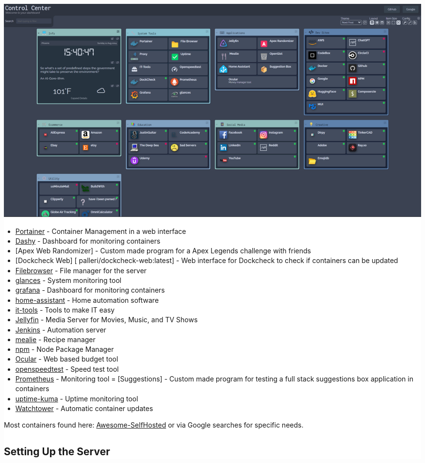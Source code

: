 ![Pictue of Dashboard](image.png)

- [Portainer](https://www.portainer.io/) - Container Management in a web interface
- [Dashy](https://github.com/lissy93/dashy) - Dashboard for monitoring containers
- [Apex Web Randomizer] - Custom made program for a Apex Legends challenge with friends
- [Dockcheck Web] [	palleri/dockcheck-web:latest] - Web interface for Dockcheck to check if containers can be updated
- [Filebrowser](https://filebrowser.org/) - File manager for the server
- [glances](https://nicolargo.github.io/glances/) - System monitoring tool
- [grafana](https://grafana.com/) - Dashboard for monitoring containers
- [home-assistant](https://www.home-assistant.io/) - Home automation software
- [it-tools](https://hub.docker.com/r/corentinth/it-tools) - Tools to make IT easy
- [Jellyfin](https://jellyfin.org/) - Media Server for Movies, Music, and TV Shows
- [Jenkins](https://www.jenkins.io/) - Automation server
- [mealie](https://mealie.io/) - Recipe manager
- [npm](https://github.com/NginxProxyManager/nginx-proxy-manager) - Node Package Manager
- [Ocular](https://github.com/simonwep/ocular) - Web based budget tool
- [openspeedtest](https://hub.docker.com/r/openspeedtest/latest) - Speed test tool
- [Prometheus](https://prometheus.io/) - Monitoring tool
= [Suggestions] - Custom made program for testing a full stack suggestions box application in containers
- [uptime-kuma](https://github.com/louislam/uptime-kuma) - Uptime monitoring tool
- [Watchtower](https://containrrr.dev/watchtower/) - Automatic container updates

Most containers found here: [Awesome-SelfHosted](https://github.com/awesome-selfhosted/awesome-selfhosted) or via Google searches for specific needs.

## Setting Up the Server
